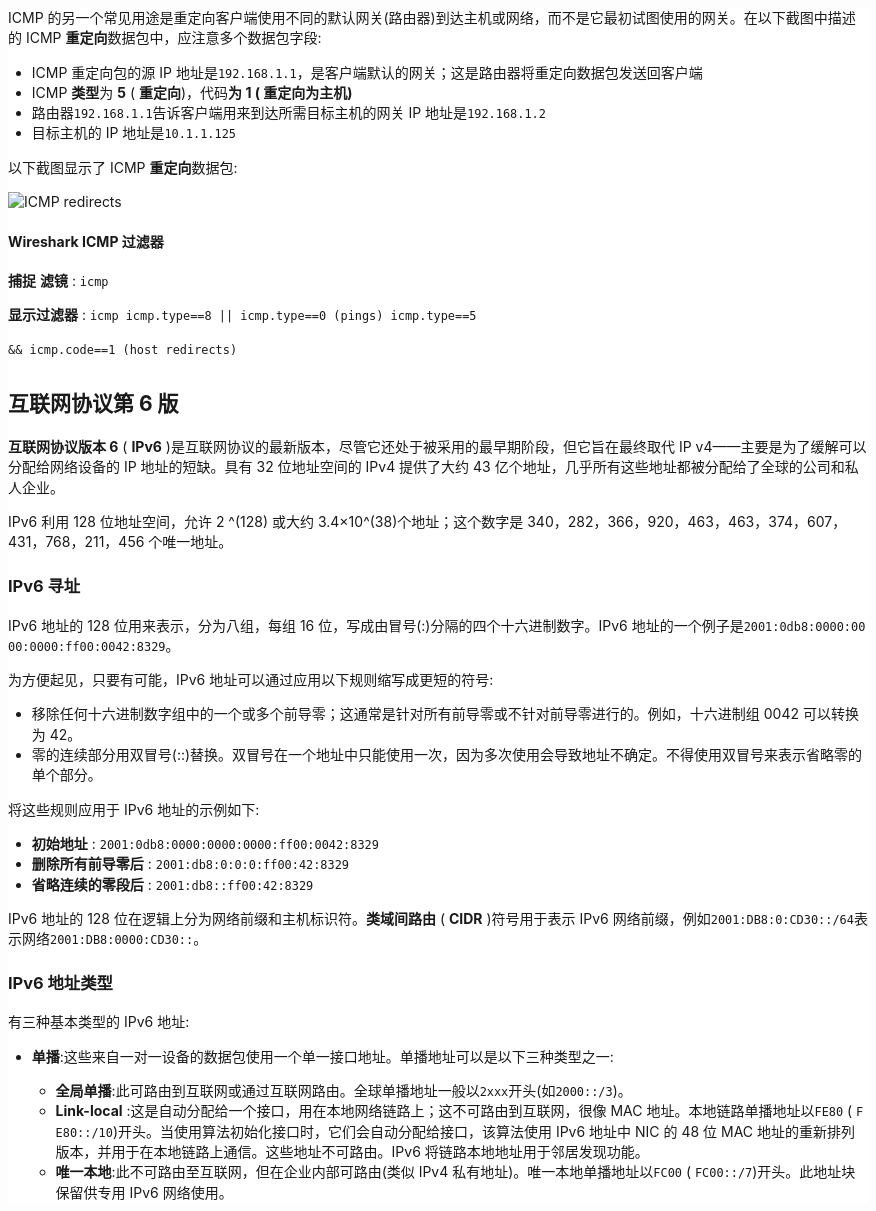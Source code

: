 ICMP 的另一个常见用途是重定向客户端使用不同的默认网关(路由器)到达主机或网络，而不是它最初试图使用的网关。在以下截图中描述的 ICMP **重定向**数据包中，应注意多个数据包字段:

*   ICMP 重定向包的源 IP 地址是`192.168.1.1`，是客户端默认的网关；这是路由器将重定向数据包发送回客户端
*   ICMP **类型**为 **5** ( **重定向**)，代码**为 **1** ( **重定向为主机**)**
*   路由器`192.168.1.1`告诉客户端用来到达所需目标主机的网关 IP 地址是`192.168.1.2`
*   目标主机的 IP 地址是`10.1.1.125`

以下截图显示了 ICMP **重定向**数据包:

![ICMP redirects](graphics/4638OS_05_04.jpg)

#### Wireshark ICMP 过滤器

**捕捉** **滤镜** : `icmp`

**显示过滤器** : `icmp icmp.type==8 || icmp.type==0 (pings) icmp.type==5`

`&& icmp.code==1 (host redirects)`

## 互联网协议第 6 版

**互联网协议版本 6** ( **IPv6** )是互联网协议的最新版本，尽管它还处于被采用的最早期阶段，但它旨在最终取代 IP v4——主要是为了缓解可以分配给网络设备的 IP 地址的短缺。具有 32 位地址空间的 IPv4 提供了大约 43 亿个地址，几乎所有这些地址都被分配给了全球的公司和私人企业。

IPv6 利用 128 位地址空间，允许 2 ^(128) 或大约 3.4×10^(38)个地址；这个数字是 340，282，366，920，463，463，374，607，431，768，211，456 个唯一地址。

### IPv6 寻址

IPv6 地址的 128 位用来表示，分为八组，每组 16 位，写成由冒号(:)分隔的四个十六进制数字。IPv6 地址的一个例子是`2001:0db8:0000:0000:0000:ff00:0042:8329`。

为方便起见，只要有可能，IPv6 地址可以通过应用以下规则缩写成更短的符号:

*   移除任何十六进制数字组中的一个或多个前导零；这通常是针对所有前导零或不针对前导零进行的。例如，十六进制组 0042 可以转换为 42。
*   零的连续部分用双冒号(::)替换。双冒号在一个地址中只能使用一次，因为多次使用会导致地址不确定。不得使用双冒号来表示省略零的单个部分。

将这些规则应用于 IPv6 地址的示例如下:

*   **初始地址** : `2001:0db8:0000:0000:0000:ff00:0042:8329`
*   **删除所有前导零后** : `2001:db8:0:0:0:ff00:42:8329`
*   **省略连续的零段后** : `2001:db8::ff00:42:8329`

IPv6 地址的 128 位在逻辑上分为网络前缀和主机标识符。**类域间路由** ( **CIDR** )符号用于表示 IPv6 网络前缀，例如`2001:DB8:0:CD30::/64`表示网络`2001:DB8:0000:CD30::`。

### IPv6 地址类型

有三种基本类型的 IPv6 地址:

*   **单播**:这些来自一对一设备的数据包使用一个单一接口地址。单播地址可以是以下三种类型之一:

    *   **全局单播**:此可路由到互联网或通过互联网路由。全球单播地址一般以`2xxx`开头(如`2000::/3`)。
    *   **Link-local** :这是自动分配给一个接口，用在本地网络链路上；这不可路由到互联网，很像 MAC 地址。本地链路单播地址以`FE80` ( `FE80::/10`)开头。当使用算法初始化接口时，它们会自动分配给接口，该算法使用 IPv6 地址中 NIC 的 48 位 MAC 地址的重新排列版本，并用于在本地链路上通信。这些地址不可路由。IPv6 将链路本地地址用于邻居发现功能。
    *   **唯一本地**:此不可路由至互联网，但在企业内部可路由(类似 IPv4 私有地址)。唯一本地单播地址以`FC00` ( `FC00::/7`)开头。此地址块保留供专用 IPv6 网络使用。
